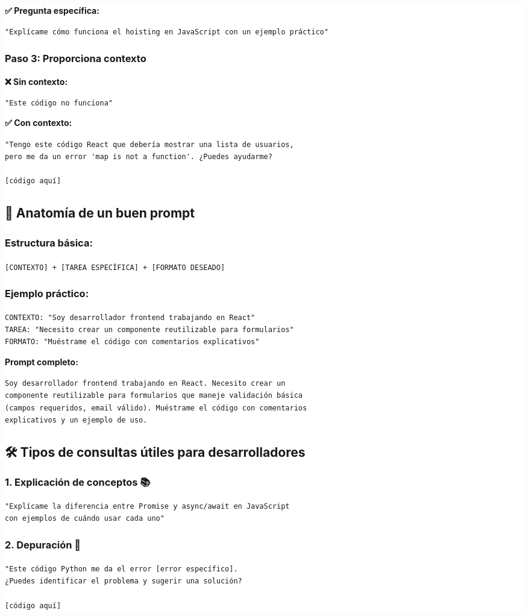 **✅ Pregunta específica:**
```
"Explícame cómo funciona el hoisting en JavaScript con un ejemplo práctico"
```

### **Paso 3: Proporciona contexto**

**❌ Sin contexto:**
```
"Este código no funciona"
```

**✅ Con contexto:**
```
"Tengo este código React que debería mostrar una lista de usuarios,
pero me da un error 'map is not a function'. ¿Puedes ayudarme?

[código aquí]
```

## 📝 **Anatomía de un buen prompt**

### **Estructura básica:**
```
[CONTEXTO] + [TAREA ESPECÍFICA] + [FORMATO DESEADO]
```

### **Ejemplo práctico:**
```
CONTEXTO: "Soy desarrollador frontend trabajando en React"
TAREA: "Necesito crear un componente reutilizable para formularios"
FORMATO: "Muéstrame el código con comentarios explicativos"
```

**Prompt completo:**
```
Soy desarrollador frontend trabajando en React. Necesito crear un
componente reutilizable para formularios que maneje validación básica
(campos requeridos, email válido). Muéstrame el código con comentarios
explicativos y un ejemplo de uso.
```

## 🛠️ **Tipos de consultas útiles para desarrolladores**

### **1. Explicación de conceptos** 📚
```
"Explícame la diferencia entre Promise y async/await en JavaScript
con ejemplos de cuándo usar cada uno"
```

### **2. Depuración** 🐛
```
"Este código Python me da el error [error específico].
¿Puedes identificar el problema y sugerir una solución?

[código aquí]
```
